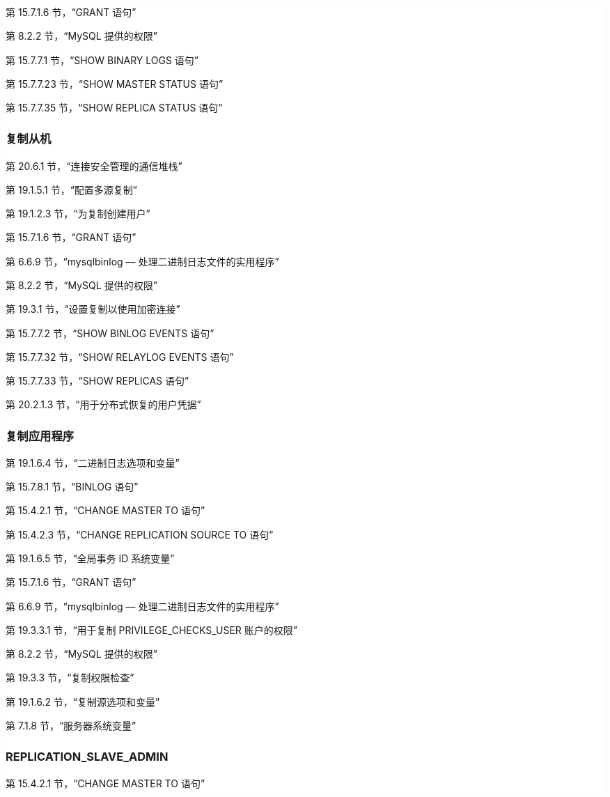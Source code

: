 第 15.7.1.6 节，“GRANT 语句”

第 8.2.2 节，“MySQL 提供的权限”

第 15.7.7.1 节，“SHOW BINARY LOGS 语句”

第 15.7.7.23 节，“SHOW MASTER STATUS 语句”

第 15.7.7.35 节，“SHOW REPLICA STATUS 语句”

### 复制从机

第 20.6.1 节，“连接安全管理的通信堆栈”

第 19.1.5.1 节，“配置多源复制”

第 19.1.2.3 节，“为复制创建用户”

第 15.7.1.6 节，“GRANT 语句”

第 6.6.9 节，“mysqlbinlog — 处理二进制日志文件的实用程序”

第 8.2.2 节，“MySQL 提供的权限”

第 19.3.1 节，“设置复制以使用加密连接”

第 15.7.7.2 节，“SHOW BINLOG EVENTS 语句”

第 15.7.7.32 节，“SHOW RELAYLOG EVENTS 语句”

第 15.7.7.33 节，“SHOW REPLICAS 语句”

第 20.2.1.3 节，“用于分布式恢复的用户凭据”

### 复制应用程序

第 19.1.6.4 节，“二进制日志选项和变量”

第 15.7.8.1 节，“BINLOG 语句”

第 15.4.2.1 节，“CHANGE MASTER TO 语句”

第 15.4.2.3 节，“CHANGE REPLICATION SOURCE TO 语句”

第 19.1.6.5 节，“全局事务 ID 系统变量”

第 15.7.1.6 节，“GRANT 语句”

第 6.6.9 节，“mysqlbinlog — 处理二进制日志文件的实用程序”

第 19.3.3.1 节，“用于复制 PRIVILEGE_CHECKS_USER 账户的权限”

第 8.2.2 节，“MySQL 提供的权限”

第 19.3.3 节，“复制权限检查”

第 19.1.6.2 节，“复制源选项和变量”

第 7.1.8 节，“服务器系统变量”

### REPLICATION_SLAVE_ADMIN

第 15.4.2.1 节，“CHANGE MASTER TO 语句”
